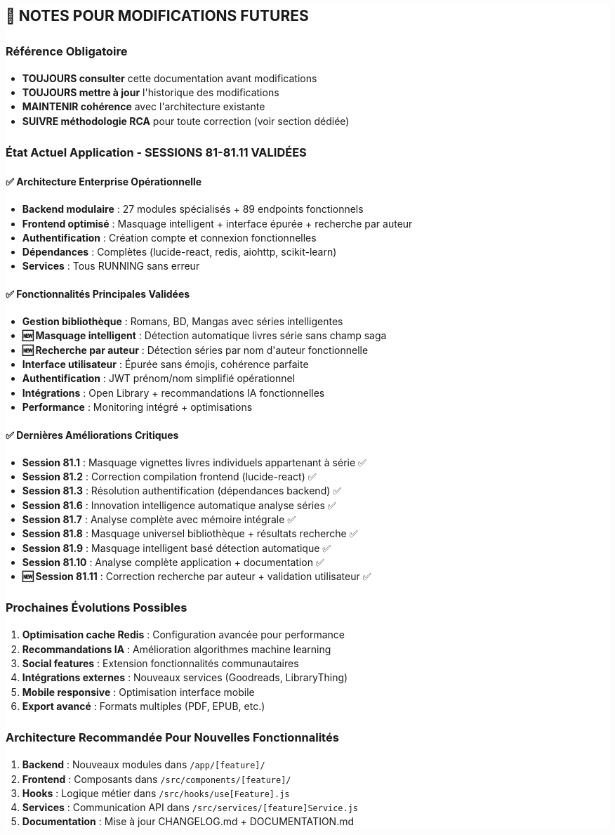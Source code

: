 
## 🎯 NOTES POUR MODIFICATIONS FUTURES

### Référence Obligatoire
- **TOUJOURS consulter** cette documentation avant modifications
- **TOUJOURS mettre à jour** l'historique des modifications
- **MAINTENIR cohérence** avec l'architecture existante
- **SUIVRE méthodologie RCA** pour toute correction (voir section dédiée)

### État Actuel Application - SESSIONS 81-81.11 VALIDÉES

#### ✅ Architecture Enterprise Opérationnelle
- **Backend modulaire** : 27 modules spécialisés + 89 endpoints fonctionnels
- **Frontend optimisé** : Masquage intelligent + interface épurée + recherche par auteur
- **Authentification** : Création compte et connexion fonctionnelles
- **Dépendances** : Complètes (lucide-react, redis, aiohttp, scikit-learn)
- **Services** : Tous RUNNING sans erreur

#### ✅ Fonctionnalités Principales Validées
- **Gestion bibliothèque** : Romans, BD, Mangas avec séries intelligentes
- **🆕 Masquage intelligent** : Détection automatique livres série sans champ saga
- **🆕 Recherche par auteur** : Détection séries par nom d'auteur fonctionnelle
- **Interface utilisateur** : Épurée sans émojis, cohérence parfaite
- **Authentification** : JWT prénom/nom simplifié opérationnel
- **Intégrations** : Open Library + recommandations IA fonctionnelles
- **Performance** : Monitoring intégré + optimisations

#### ✅ Dernières Améliorations Critiques
- **Session 81.1** : Masquage vignettes livres individuels appartenant à série ✅
- **Session 81.2** : Correction compilation frontend (lucide-react) ✅
- **Session 81.3** : Résolution authentification (dépendances backend) ✅
- **Session 81.6** : Innovation intelligence automatique analyse séries ✅
- **Session 81.7** : Analyse complète avec mémoire intégrale ✅
- **Session 81.8** : Masquage universel bibliothèque + résultats recherche ✅
- **Session 81.9** : Masquage intelligent basé détection automatique ✅
- **Session 81.10** : Analyse complète application + documentation ✅
- **🆕 Session 81.11** : Correction recherche par auteur + validation utilisateur ✅

### Prochaines Évolutions Possibles
1. **Optimisation cache Redis** : Configuration avancée pour performance
2. **Recommandations IA** : Amélioration algorithmes machine learning
3. **Social features** : Extension fonctionnalités communautaires
4. **Intégrations externes** : Nouveaux services (Goodreads, LibraryThing)
5. **Mobile responsive** : Optimisation interface mobile
6. **Export avancé** : Formats multiples (PDF, EPUB, etc.)

### Architecture Recommandée Pour Nouvelles Fonctionnalités
1. **Backend** : Nouveaux modules dans `/app/[feature]/`
2. **Frontend** : Composants dans `/src/components/[feature]/`
3. **Hooks** : Logique métier dans `/src/hooks/use[Feature].js`
4. **Services** : Communication API dans `/src/services/[feature]Service.js`
5. **Documentation** : Mise à jour CHANGELOG.md + DOCUMENTATION.md
